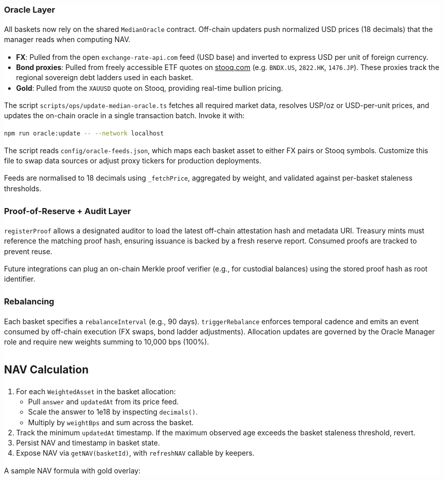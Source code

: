 ### Oracle Layer

All baskets now rely on the shared `MedianOracle` contract. Off-chain updaters push normalized USD prices (18 decimals) that the manager reads when computing NAV.

- **FX**: Pulled from the open `exchange-rate-api.com` feed (USD base) and inverted to express USD per unit of foreign currency.
- **Bond proxies**: Pulled from freely accessible ETF quotes on [stooq.com](https://stooq.com) (e.g. `BNDX.US`, `2822.HK`, `1476.JP`). These proxies track the regional sovereign debt ladders used in each basket.
- **Gold**: Pulled from the `XAUUSD` quote on Stooq, providing real-time bullion pricing.

The script `scripts/ops/update-median-oracle.ts` fetches all required market data, resolves USP/oz or USD-per-unit prices, and updates the on-chain oracle in a single transaction batch. Invoke it with:

```bash
npm run oracle:update -- --network localhost
```

The script reads `config/oracle-feeds.json`, which maps each basket asset to either FX pairs or Stooq symbols. Customize this file to swap data sources or adjust proxy tickers for production deployments.

Feeds are normalised to 18 decimals using `_fetchPrice`, aggregated by weight, and validated against per-basket staleness thresholds.

### Proof-of-Reserve + Audit Layer

`registerProof` allows a designated auditor to load the latest off-chain attestation hash and metadata URI. Treasury mints must reference the matching proof hash, ensuring issuance is backed by a fresh reserve report. Consumed proofs are tracked to prevent reuse.

Future integrations can plug an on-chain Merkle proof verifier (e.g., for custodial balances) using the stored proof hash as root identifier.

### Rebalancing

Each basket specifies a `rebalanceInterval` (e.g., 90 days). `triggerRebalance` enforces temporal cadence and emits an event consumed by off-chain execution (FX swaps, bond ladder adjustments). Allocation updates are governed by the Oracle Manager role and require new weights summing to 10,000 bps (100%).

## NAV Calculation

1. For each `WeightedAsset` in the basket allocation:
   - Pull `answer` and `updatedAt` from its price feed.
   - Scale the answer to 1e18 by inspecting `decimals()`.
   - Multiply by `weightBps` and sum across the basket.
2. Track the minimum `updatedAt` timestamp. If the maximum observed age exceeds the basket staleness threshold, revert.
3. Persist NAV and timestamp in basket state.
4. Expose NAV via `getNAV(basketId)`, with `refreshNAV` callable by keepers.

A sample NAV formula with gold overlay:
